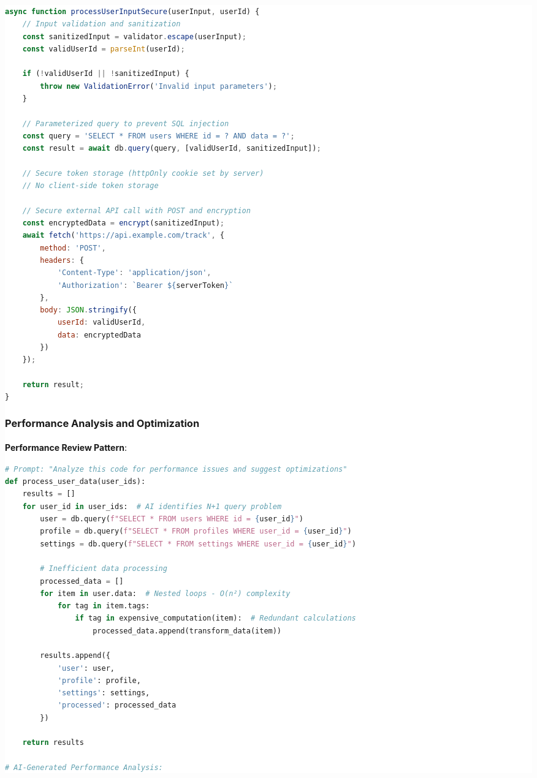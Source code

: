 ```javascript
async function processUserInputSecure(userInput, userId) {
    // Input validation and sanitization
    const sanitizedInput = validator.escape(userInput);
    const validUserId = parseInt(userId);
    
    if (!validUserId || !sanitizedInput) {
        throw new ValidationError('Invalid input parameters');
    }
    
    // Parameterized query to prevent SQL injection
    const query = 'SELECT * FROM users WHERE id = ? AND data = ?';
    const result = await db.query(query, [validUserId, sanitizedInput]);
    
    // Secure token storage (httpOnly cookie set by server)
    // No client-side token storage
    
    // Secure external API call with POST and encryption
    const encryptedData = encrypt(sanitizedInput);
    await fetch('https://api.example.com/track', {
        method: 'POST',
        headers: {
            'Content-Type': 'application/json',
            'Authorization': `Bearer ${serverToken}`
        },
        body: JSON.stringify({
            userId: validUserId,
            data: encryptedData
        })
    });
    
    return result;
}
```

### Performance Analysis and Optimization

**Performance Review Pattern**:

```python
# Prompt: "Analyze this code for performance issues and suggest optimizations"
def process_user_data(user_ids):
    results = []
    for user_id in user_ids:  # AI identifies N+1 query problem
        user = db.query(f"SELECT * FROM users WHERE id = {user_id}")
        profile = db.query(f"SELECT * FROM profiles WHERE user_id = {user_id}")
        settings = db.query(f"SELECT * FROM settings WHERE user_id = {user_id}")
        
        # Inefficient data processing
        processed_data = []
        for item in user.data:  # Nested loops - O(n²) complexity
            for tag in item.tags:
                if tag in expensive_computation(item):  # Redundant calculations
                    processed_data.append(transform_data(item))
                    
        results.append({
            'user': user,
            'profile': profile, 
            'settings': settings,
            'processed': processed_data
        })
    
    return results

# AI-Generated Performance Analysis:
```